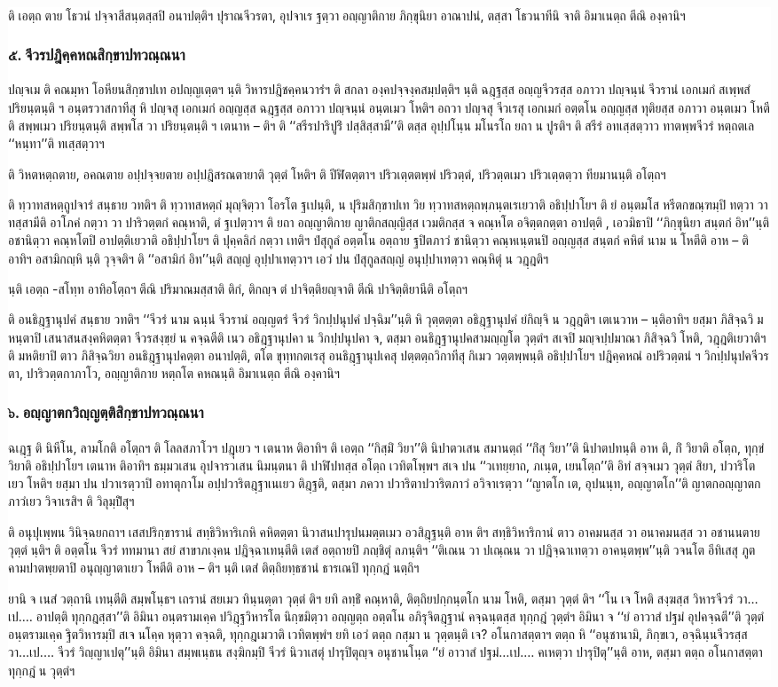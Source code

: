 
<p>   ติ เอตฺถ ตาย โธวนํ ปจฺจาสีสนฺตสฺสปิ อนาปตฺติฯ ปุราณจีวรตา, อุปจาเร ฐตฺวา อญฺญาติกาย ภิกฺขุนิยา อาณาปนํ, ตสฺสา โธวนาทีนิ จาติ อิมาเนตฺถ ตีณิ องฺคานิฯ</p>

</p>


<h3>๕. จีวรปฎิคฺคหณสิกฺขาปทวณฺณนา</h3>
<p> ปญฺจเม ติ คณมฺหา โอหียนสิกฺขาปเท อปญฺญเตฺตฯ นฺติ วิหารปฎิชคฺคนวารํฯ ติ สกลา องฺคปจฺจงฺคสมฺปตฺติฯ นฺติ ฉฎฺฐสฺส อญฺญจีวรสฺส อภาวา ปญฺจนฺนํ จีวรานํ เอกเมกํ สเพฺพสํ ปริยนฺตนฺติ ฯ อนฺตรวาสกาทีสุ หิ ปญฺจสุ เอกเมกํ อญฺญสฺส ฉฎฺฐสฺส อภาวา ปญฺจนฺนํ อนฺตเมว โหติฯ อถวา ปญฺจสุ จีวเรสุ เอกเมกํ อตฺตโน อญฺญสฺส ทุติยสฺส อภาวา อนฺตเมว โหตีติ สพฺพเมว ปริยนฺตนฺติ  สพฺพโส วา ปริยนฺตนฺติ ฯ เตนาห – ติฯ ติ ‘‘สรีรปาริปูริํ  ปสฺสิสฺสามี’’ติ ตสฺส อุปฺปโนฺน มโนรโถ ยถา น ปูรติฯ ติ สรีรํ อทเสฺสตฺวาว ทาตพฺพจีวรํ หตฺถตเล ‘‘หนฺทา’’ติ ทเสฺสตฺวาฯ</p>


<p> ติ วิหตหตฺถตาย, อคณตาย อปฺปจฺจยตาย อปฺปฎิสรณตายาติ วุตฺตํ โหติฯ ติ ปีฬิตตฺตาฯ ปริวเตฺตตพฺพํ ปริวตฺตํ, ปริวตฺตเมว  ปริวเตฺตตฺวา ทียมานนฺติ อโตฺถฯ</p>


<p> ติ ทฺวาทสหตฺถูปจารํ สนฺธาย วทติฯ ติ ทฺวาทสหตฺถํ มุญฺจิตฺวา โอรโต ฐเปนฺติ, น ปุริมสิกฺขาปเท วิย ทฺวาทสหตฺถพฺภนฺตเรเยวาติ อธิปฺปาโยฯ ติ ยํ อนฺตมโส หรีตกขณฺฑมฺปิ ทตฺวา วา ทสฺสามีติ อาโภคํ กตฺวา วา ปาริวตฺตกํ คณฺหาติ, ตํ ฐเปตฺวาฯ ติ ยถา อญฺญาติกาย ญาติกสญฺญิสฺส เวมติกสฺส จ คณฺหโต อจิตฺตกตฺตา อาปตฺติ , เอวมิธาปิ ‘‘ภิกฺขุนิยา สนฺตกํ อิท’’นฺติ อชานิตฺวา คณฺหโตปิ อาปตฺติเยวาติ อธิปฺปาโยฯ ติ ปุคฺคลิกํ กตฺวา เทติฯ ปํสุกูลํ อตฺตโน อตฺถาย ฐปิตภาวํ ชานิตฺวา คณฺหเนฺตนปิ อญฺญสฺส สนฺตกํ คหิตํ นาม น โหตีติ อาห – ติอาทิฯ อสามิกญฺหิ นฺติ วุจฺจติฯ ติ ‘‘อสามิกํ อิท’’นฺติ สญฺญํ อุปฺปาเทตฺวาฯ เอวํ ปน ปํสุกูลสญฺญํ อนุปฺปาเทตฺวา คณฺหิตุํ น วฎฺฎติฯ</p>


<p> นฺติ เอตฺถ -สโทฺท อาทิอโตฺถฯ ตีณิ ปริมาณมสฺสาติ ติกํ, ติกญฺจ ตํ ปาจิตฺติยญฺจาติ  ตีณิ ปาจิตฺติยานีติ อโตฺถฯ</p>


<p> ติ อนธิฎฺฐานุปคํ สนฺธาย วทติฯ ‘‘จีวรํ นาม ฉนฺนํ จีวรานํ อญฺญตรํ จีวรํ วิกปฺปนุปคํ ปจฺฉิม’’นฺติ หิ วุตฺตตฺตา อธิฎฺฐานุปคํ ยํกิญฺจิ น วฎฺฎติฯ เตเนวาห – นฺติอาทิฯ ยสฺมา ภิสิจฺฉวิ มหนฺตาปิ เสนาสนสงฺคหิตตฺตา จีวรสงฺขฺยํ น คจฺฉตีติ เนว อธิฎฺฐานุปคา น วิกปฺปนุปคา จ, ตสฺมา อนธิฎฺฐานุปคสามญฺญโต วุตฺตํฯ สเจปิ มญฺจปฺปมาณา ภิสิจฺฉวิ โหติ, วฎฺฎติเยวาติฯ ติ มหติยาปิ ตาว ภิสิจฺฉวิยา อนธิฎฺฐานุปคตฺตา อนาปตฺติ, ตโต ขุทฺทกตเรสุ อนธิฎฺฐานุปเคสุ ปตฺตตฺถวิกาทีสุ กิเมว วตฺตพฺพนฺติ อธิปฺปาโยฯ ปฎิคฺคหณํ   อปริวตฺตนํ ฯ วิกปฺปนุปคจีวรตา, ปาริวตฺตกาภาโว, อญฺญาติกาย หตฺถโต คหณนฺติ อิมาเนตฺถ ตีณิ องฺคานิฯ</p>

</p>


<h3>๖. อญฺญาตกวิญฺญตฺติสิกฺขาปทวณฺณนา</h3>
<p> ฉเฎฺฐ ติ นิหีโน, ลามโกติ อโตฺถฯ ติ โลลสภาโวฯ ปฎุเยว ฯ เตนาห ติอาทิฯ ติ เอตฺถ ‘‘กิสฺมิํ วิยา’’ติ นิปาตวเสน สมานตฺถํ ‘‘กิํสุ วิยา’’ติ นิปาตปทนฺติ อาห ติ, กิํ วิยาติ  อโตฺถ, ทุกฺขํ วิยาติ อธิปฺปาโยฯ เตนาห ติอาทิฯ ธมฺมวเสน อุปจารวเสน นิมนฺตนา ติ ปาฬิปทสฺส อโตฺถ เวทิตโพฺพฯ สเจ ปน ‘‘วเทยฺยาถ, ภเนฺต, เยนโตฺถ’’ติ อิทํ สจฺจเมว วุตฺตํ สิยา, ปวาริโตเยว โหติฯ ยสฺมา ปน ปวาเรตฺวาปิ อทาตุกาโม อปฺปวาริตฎฺฐาเนเยว ติฎฺฐติ, ตสฺมา ภควา ปวาริตาปวาริตภาวํ อวิจาเรตฺวา ‘‘ญาตโก เต, อุปนนฺท, อญฺญาตโก’’ติ ญาตกอญฺญาตกภาวํเยว วิจาเรสิฯ ติ วิลุมฺปิํสุฯ</p>


<p> ติ อนุปุเพฺพน วินิจฺฉยกถาฯ เสสปริกฺขารานํ สทฺธิวิหาริเกหิ คหิตตฺตา นิวาสนปารุปนมตฺตเมว อวสิฎฺฐนฺติ อาห ติฯ สทฺธิวิหาริกานํ ตาว อาคมนสฺส วา อนาคมนสฺส วา อชานนตาย วุตฺตํ นฺติฯ ติ อตฺตโน จีวรํ ททมานา สยํ สาขาภเงฺคน ปฎิจฺฉาเทนฺตีติ เตสํ อตฺถายปิ ภญฺชิตุํ ลภนฺติฯ ‘‘ติเณน วา ปเณฺณน วา ปฎิจฺฉาเทตฺวา อาคนฺตพฺพ’’นฺติ วจนโต อีทิเสสุ ภูตคามปาตพฺยตาปิ อนุญฺญาตาเยว โหตีติ อาห – ติฯ นฺติ เตสํ ติตฺถิยทฺธชานํ ธารเณปิ ทุกฺกฎํ นตฺถิฯ</p>


<p>ยานิ จ เนสํ วตฺถานิ เทนฺตีติ สมฺพโนฺธฯ เถรานํ สยเมว ทินฺนตฺตา วุตฺตํ ติฯ ยทิ ลทฺธิํ คณฺหาติ, ติตฺถิยปกฺกนฺตโก นาม โหติ, ตสฺมา วุตฺตํ ติฯ ‘‘โน เจ โหติ สงฺฆสฺส วิหารจีวรํ วา…เป.… อาปตฺติ ทุกฺกฎสฺสา’’ติ อิมินา อนฺตรามเคฺค ปวิฎฺฐวิหารโต นิกฺขมิตฺวา อญฺญตฺถ อตฺตโน อภิรุจิตฎฺฐานํ  คจฺฉนฺตสฺส ทุกฺกฎํ วุตฺตํฯ อิมินา จ ‘‘ยํ อาวาสํ ปฐมํ อุปคจฺฉตี’’ติ วุตฺตํ อนฺตรามเคฺค ฐิตวิหารมฺปิ สเจ นโคฺค หุตฺวา คจฺฉติ, ทุกฺกฎเมวาติ เวทิตพฺพํฯ ยทิ เอวํ ตตฺถ กสฺมา น วุตฺตนฺติ เจ? อโนกาสตฺตาฯ ตตฺถ หิ ‘‘อนุชานามิ, ภิกฺขเว, อจฺฉินฺนจีวรสฺส วา…เป.… จีวรํ วิญฺญาเปตุ’’นฺติ อิมินา สมฺพเนฺธน สงฺฆิกมฺปิ จีวรํ นิวาเสตุํ ปารุปิตุญฺจ อนุชานโนฺต ‘‘ยํ อาวาสํ ปฐมํ…เป.… คเหตฺวา ปารุปิตุ’’นฺติ อาห, ตสฺมา ตตฺถ อโนกาสตฺตา ทุกฺกฎํ น วุตฺตํฯ</p>
